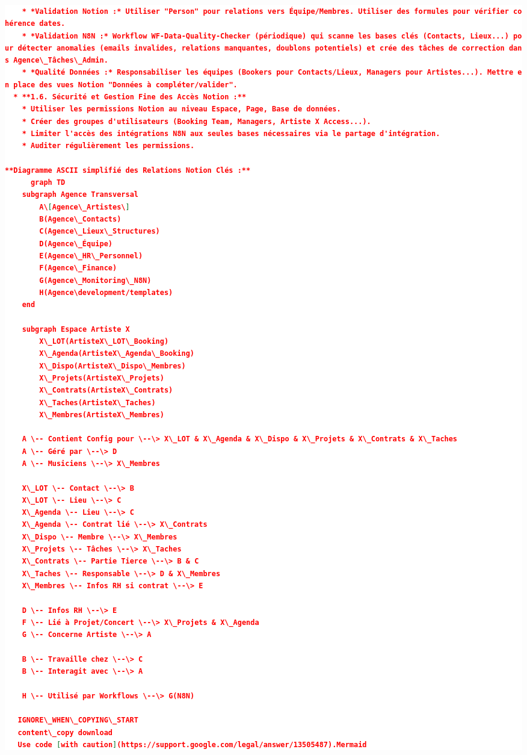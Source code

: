 ```json
    * *Validation Notion :* Utiliser "Person" pour relations vers Équipe/Membres. Utiliser des formules pour vérifier cohérence dates.  
    * *Validation N8N :* Workflow WF-Data-Quality-Checker (périodique) qui scanne les bases clés (Contacts, Lieux...) pour détecter anomalies (emails invalides, relations manquantes, doublons potentiels) et crée des tâches de correction dans Agence\_Tâches\_Admin.  
    * *Qualité Données :* Responsabiliser les équipes (Bookers pour Contacts/Lieux, Managers pour Artistes...). Mettre en place des vues Notion "Données à compléter/valider".  
  * **1.6. Sécurité et Gestion Fine des Accès Notion :**  
    * Utiliser les permissions Notion au niveau Espace, Page, Base de données.  
    * Créer des groupes d'utilisateurs (Booking Team, Managers, Artiste X Access...).  
    * Limiter l'accès des intégrations N8N aux seules bases nécessaires via le partage d'intégration.  
    * Auditer régulièrement les permissions.  

**Diagramme ASCII simplifié des Relations Notion Clés :**  
      graph TD  
    subgraph Agence Transversal  
        A\[Agence\_Artistes\]  
        B(Agence\_Contacts)  
        C(Agence\_Lieux\_Structures)  
        D(Agence\_Équipe)  
        E(Agence\_HR\_Personnel)  
        F(Agence\_Finance)  
        G(Agence\_Monitoring\_N8N)  
        H(Agence\development/templates)  
    end

    subgraph Espace Artiste X  
        X\_LOT(ArtisteX\_LOT\_Booking)  
        X\_Agenda(ArtisteX\_Agenda\_Booking)  
        X\_Dispo(ArtisteX\_Dispo\_Membres)  
        X\_Projets(ArtisteX\_Projets)  
        X\_Contrats(ArtisteX\_Contrats)  
        X\_Taches(ArtisteX\_Taches)  
        X\_Membres(ArtisteX\_Membres)  

    A \-- Contient Config pour \--\> X\_LOT & X\_Agenda & X\_Dispo & X\_Projets & X\_Contrats & X\_Taches  
    A \-- Géré par \--\> D  
    A \-- Musiciens \--\> X\_Membres

    X\_LOT \-- Contact \--\> B  
    X\_LOT \-- Lieu \--\> C  
    X\_Agenda \-- Lieu \--\> C  
    X\_Agenda \-- Contrat lié \--\> X\_Contrats  
    X\_Dispo \-- Membre \--\> X\_Membres  
    X\_Projets \-- Tâches \--\> X\_Taches  
    X\_Contrats \-- Partie Tierce \--\> B & C  
    X\_Taches \-- Responsable \--\> D & X\_Membres  
    X\_Membres \-- Infos RH si contrat \--\> E

    D \-- Infos RH \--\> E  
    F \-- Lié à Projet/Concert \--\> X\_Projets & X\_Agenda  
    G \-- Concerne Artiste \--\> A

    B \-- Travaille chez \--\> C  
    B \-- Interagit avec \--\> A

    H \-- Utilisé par Workflows \--\> G(N8N)

   IGNORE\_WHEN\_COPYING\_START  
   content\_copy download  
   Use code [with caution](https://support.google.com/legal/answer/13505487).Mermaid  
```